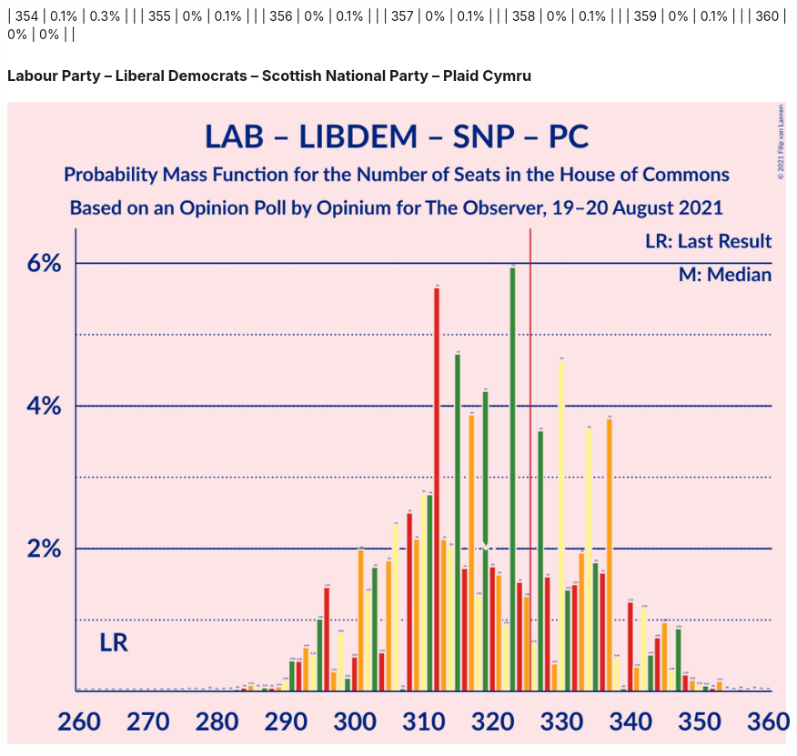 | 354 | 0.1% | 0.3% |  |
| 355 | 0% | 0.1% |  |
| 356 | 0% | 0.1% |  |
| 357 | 0% | 0.1% |  |
| 358 | 0% | 0.1% |  |
| 359 | 0% | 0.1% |  |
| 360 | 0% | 0% |  |

### Labour Party – Liberal Democrats – Scottish National Party – Plaid Cymru

![Graph with seats probability mass function not yet produced](2021-08-20-Opinium-coalitions-seats-pmf-lab–libdem–snp–pc.png "Seats Probability Mass Function")
